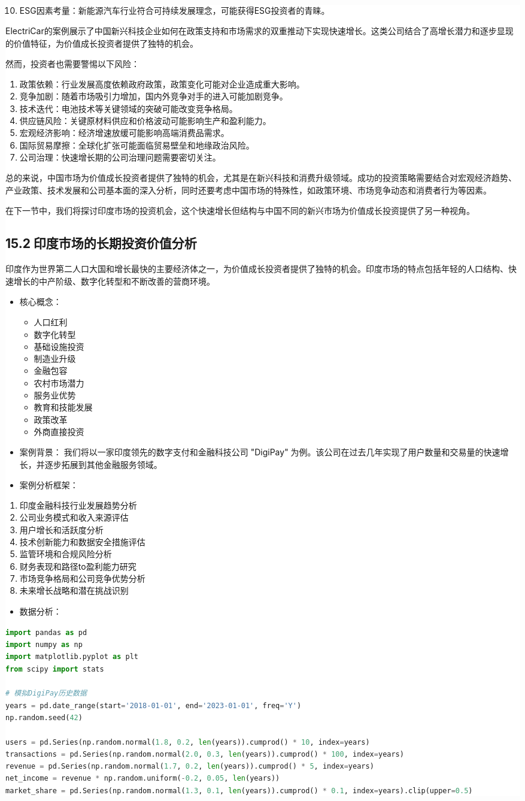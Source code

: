 10. ESG因素考量：新能源汽车行业符合可持续发展理念，可能获得ESG投资者的青睐。

ElectriCar的案例展示了中国新兴科技企业如何在政策支持和市场需求的双重推动下实现快速增长。这类公司结合了高增长潜力和逐步显现的价值特征，为价值成长投资者提供了独特的机会。

然而，投资者也需要警惕以下风险：

1. 政策依赖：行业发展高度依赖政府政策，政策变化可能对企业造成重大影响。
2. 竞争加剧：随着市场吸引力增加，国内外竞争对手的进入可能加剧竞争。
3. 技术迭代：电池技术等关键领域的突破可能改变竞争格局。
4. 供应链风险：关键原材料供应和价格波动可能影响生产和盈利能力。
5. 宏观经济影响：经济增速放缓可能影响高端消费品需求。
6. 国际贸易摩擦：全球化扩张可能面临贸易壁垒和地缘政治风险。
7. 公司治理：快速增长期的公司治理问题需要密切关注。

总的来说，中国市场为价值成长投资者提供了独特的机会，尤其是在新兴科技和消费升级领域。成功的投资策略需要结合对宏观经济趋势、产业政策、技术发展和公司基本面的深入分析，同时还要考虑中国市场的特殊性，如政策环境、市场竞争动态和消费者行为等因素。

在下一节中，我们将探讨印度市场的投资机会，这个快速增长但结构与中国不同的新兴市场为价值成长投资提供了另一种视角。


## 15.2 印度市场的长期投资价值分析

印度作为世界第二人口大国和增长最快的主要经济体之一，为价值成长投资者提供了独特的机会。印度市场的特点包括年轻的人口结构、快速增长的中产阶级、数字化转型和不断改善的营商环境。

* 核心概念：
    - 人口红利
    - 数字化转型
    - 基础设施投资
    - 制造业升级
    - 金融包容
    - 农村市场潜力
    - 服务业优势
    - 教育和技能发展
    - 政策改革
    - 外商直接投资

* 案例背景：
  我们将以一家印度领先的数字支付和金融科技公司 "DigiPay" 为例。该公司在过去几年实现了用户数量和交易量的快速增长，并逐步拓展到其他金融服务领域。

* 案例分析框架：
1. 印度金融科技行业发展趋势分析
2. 公司业务模式和收入来源评估
3. 用户增长和活跃度分析
4. 技术创新能力和数据安全措施评估
5. 监管环境和合规风险分析
6. 财务表现和路径to盈利能力研究
7. 市场竞争格局和公司竞争优势分析
8. 未来增长战略和潜在挑战识别

* 数据分析：

```python
import pandas as pd
import numpy as np
import matplotlib.pyplot as plt
from scipy import stats

# 模拟DigiPay历史数据
years = pd.date_range(start='2018-01-01', end='2023-01-01', freq='Y')
np.random.seed(42)

users = pd.Series(np.random.normal(1.8, 0.2, len(years)).cumprod() * 10, index=years)
transactions = pd.Series(np.random.normal(2.0, 0.3, len(years)).cumprod() * 100, index=years)
revenue = pd.Series(np.random.normal(1.7, 0.2, len(years)).cumprod() * 5, index=years)
net_income = revenue * np.random.uniform(-0.2, 0.05, len(years))
market_share = pd.Series(np.random.normal(1.3, 0.1, len(years)).cumprod() * 0.1, index=years).clip(upper=0.5)

```